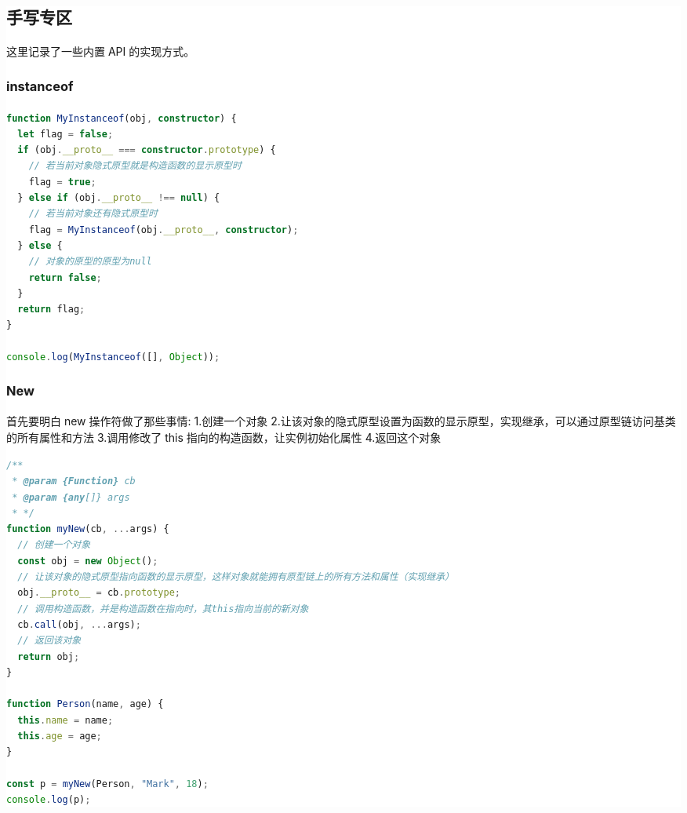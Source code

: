 ## 手写专区

这里记录了一些内置 API 的实现方式。

### instanceof

```ts
function MyInstanceof(obj, constructor) {
  let flag = false;
  if (obj.__proto__ === constructor.prototype) {
    // 若当前对象隐式原型就是构造函数的显示原型时
    flag = true;
  } else if (obj.__proto__ !== null) {
    // 若当前对象还有隐式原型时
    flag = MyInstanceof(obj.__proto__, constructor);
  } else {
    // 对象的原型的原型为null
    return false;
  }
  return flag;
}

console.log(MyInstanceof([], Object));
```

### New

首先要明白 new 操作符做了那些事情: 1.创建一个对象 2.让该对象的隐式原型设置为函数的显示原型，实现继承，可以通过原型链访问基类的所有属性和方法 3.调用修改了 this 指向的构造函数，让实例初始化属性 4.返回这个对象

```ts
/**
 * @param {Function} cb
 * @param {any[]} args
 * */
function myNew(cb, ...args) {
  // 创建一个对象
  const obj = new Object();
  // 让该对象的隐式原型指向函数的显示原型，这样对象就能拥有原型链上的所有方法和属性（实现继承）
  obj.__proto__ = cb.prototype;
  // 调用构造函数，并是构造函数在指向时，其this指向当前的新对象
  cb.call(obj, ...args);
  // 返回该对象
  return obj;
}

function Person(name, age) {
  this.name = name;
  this.age = age;
}

const p = myNew(Person, "Mark", 18);
console.log(p);
```
